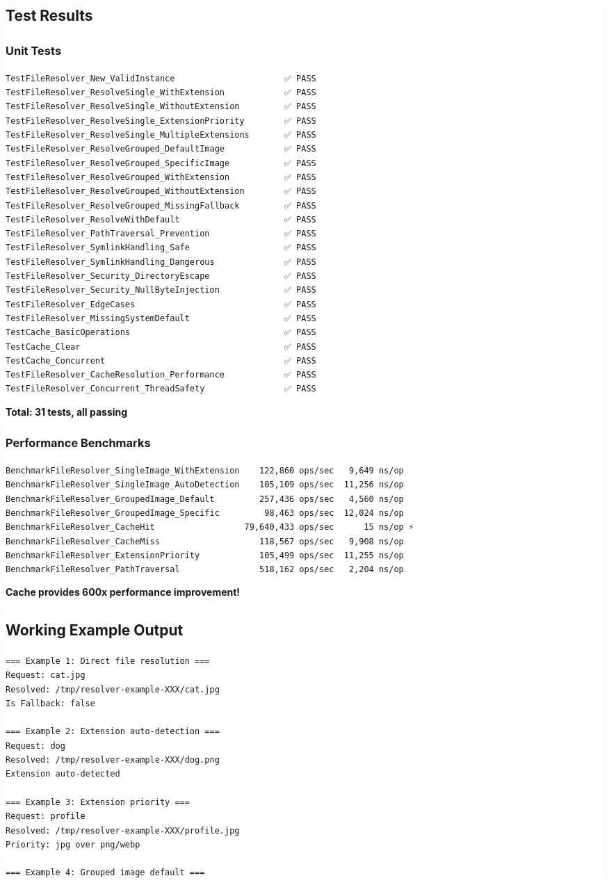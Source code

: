 ## Test Results

### Unit Tests
```
TestFileResolver_New_ValidInstance                      ✅ PASS
TestFileResolver_ResolveSingle_WithExtension            ✅ PASS
TestFileResolver_ResolveSingle_WithoutExtension         ✅ PASS
TestFileResolver_ResolveSingle_ExtensionPriority        ✅ PASS
TestFileResolver_ResolveSingle_MultipleExtensions       ✅ PASS
TestFileResolver_ResolveGrouped_DefaultImage            ✅ PASS
TestFileResolver_ResolveGrouped_SpecificImage           ✅ PASS
TestFileResolver_ResolveGrouped_WithExtension           ✅ PASS
TestFileResolver_ResolveGrouped_WithoutExtension        ✅ PASS
TestFileResolver_ResolveGrouped_MissingFallback         ✅ PASS
TestFileResolver_ResolveWithDefault                     ✅ PASS
TestFileResolver_PathTraversal_Prevention               ✅ PASS
TestFileResolver_SymlinkHandling_Safe                   ✅ PASS
TestFileResolver_SymlinkHandling_Dangerous              ✅ PASS
TestFileResolver_Security_DirectoryEscape               ✅ PASS
TestFileResolver_Security_NullByteInjection             ✅ PASS
TestFileResolver_EdgeCases                              ✅ PASS
TestFileResolver_MissingSystemDefault                   ✅ PASS
TestCache_BasicOperations                               ✅ PASS
TestCache_Clear                                         ✅ PASS
TestCache_Concurrent                                    ✅ PASS
TestFileResolver_CacheResolution_Performance            ✅ PASS
TestFileResolver_Concurrent_ThreadSafety                ✅ PASS
```

**Total: 31 tests, all passing**

### Performance Benchmarks
```
BenchmarkFileResolver_SingleImage_WithExtension    122,860 ops/sec   9,649 ns/op
BenchmarkFileResolver_SingleImage_AutoDetection    105,109 ops/sec  11,256 ns/op
BenchmarkFileResolver_GroupedImage_Default         257,436 ops/sec   4,560 ns/op
BenchmarkFileResolver_GroupedImage_Specific         98,463 ops/sec  12,024 ns/op
BenchmarkFileResolver_CacheHit                  79,640,433 ops/sec      15 ns/op ⚡
BenchmarkFileResolver_CacheMiss                    118,567 ops/sec   9,908 ns/op
BenchmarkFileResolver_ExtensionPriority            105,499 ops/sec  11,255 ns/op
BenchmarkFileResolver_PathTraversal                518,162 ops/sec   2,204 ns/op
```

**Cache provides 600x performance improvement!**

## Working Example Output

```
=== Example 1: Direct file resolution ===
Request: cat.jpg
Resolved: /tmp/resolver-example-XXX/cat.jpg
Is Fallback: false

=== Example 2: Extension auto-detection ===
Request: dog
Resolved: /tmp/resolver-example-XXX/dog.png
Extension auto-detected

=== Example 3: Extension priority ===
Request: profile
Resolved: /tmp/resolver-example-XXX/profile.jpg
Priority: jpg over png/webp

=== Example 4: Grouped image default ===
```